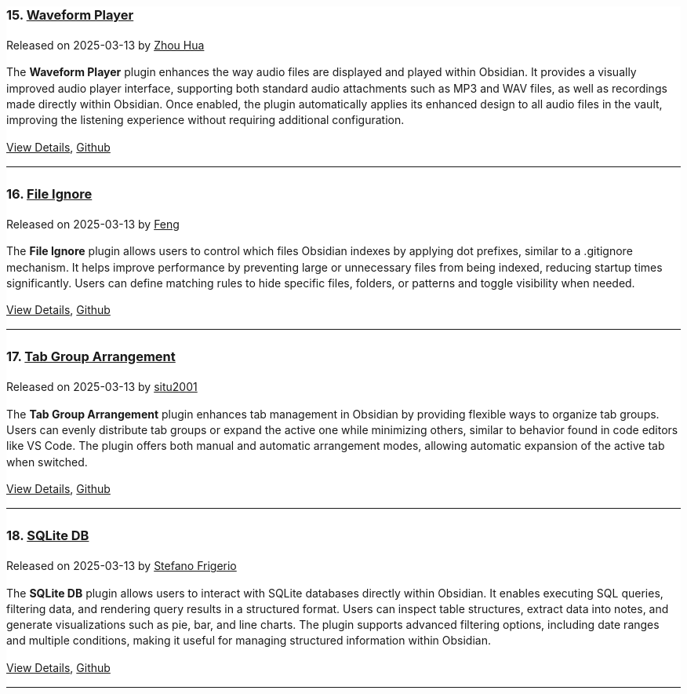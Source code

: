 ### 15. [Waveform Player](/plugins/waveform-player)

Released on 2025-03-13 by [Zhou Hua](https://github.com/zhouhua)

The **Waveform Player** plugin enhances the way audio files are displayed and played within Obsidian. It provides a visually improved audio player interface, supporting both standard audio attachments such as MP3 and WAV files, as well as recordings made directly within Obsidian. Once enabled, the plugin automatically applies its enhanced design to all audio files in the vault, improving the listening experience without requiring additional configuration.

[View Details](/plugins/waveform-player), [Github](https://github.com/zhouhua/obsidian-waveform-player)

---

### 16. [File Ignore](/plugins/file-ignore)

Released on 2025-03-13 by [Feng](https://github.com/Feng6611)

The **File Ignore** plugin allows users to control which files Obsidian indexes by applying dot prefixes, similar to a .gitignore mechanism. It helps improve performance by preventing large or unnecessary files from being indexed, reducing startup times significantly. Users can define matching rules to hide specific files, folders, or patterns and toggle visibility when needed.

[View Details](/plugins/file-ignore), [Github](https://github.com/Feng6611/Obsidian-File-Ignore)

---

### 17. [Tab Group Arrangement](/plugins/tab-group-arrangement)

Released on 2025-03-13 by [situ2001](https://github.com/situ2001)

The **Tab Group Arrangement** plugin enhances tab management in Obsidian by providing flexible ways to organize tab groups. Users can evenly distribute tab groups or expand the active one while minimizing others, similar to behavior found in code editors like VS Code. The plugin offers both manual and automatic arrangement modes, allowing automatic expansion of the active tab when switched.

[View Details](/plugins/tab-group-arrangement), [Github](https://github.com/situ2001/obsidian-tab-group-arrangement)

---

### 18. [SQLite DB](/plugins/sqlite-db)

Released on 2025-03-13 by [Stefano Frigerio](https://github.com/stfrigerio)

The **SQLite DB** plugin allows users to interact with SQLite databases directly within Obsidian. It enables executing SQL queries, filtering data, and rendering query results in a structured format. Users can inspect table structures, extract data into notes, and generate visualizations such as pie, bar, and line charts. The plugin supports advanced filtering options, including date ranges and multiple conditions, making it useful for managing structured information within Obsidian.

[View Details](/plugins/sqlite-db), [Github](https://github.com/stfrigerio/sqliteDB)

---
